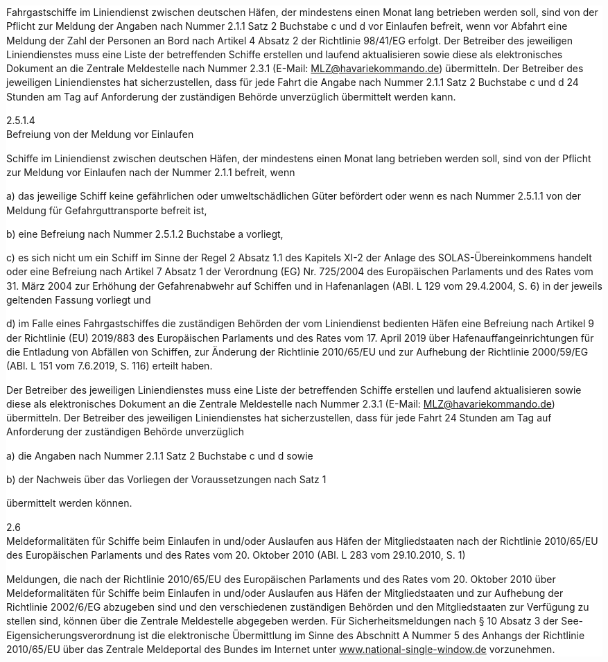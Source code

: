 Fahrgastschiffe im Liniendienst zwischen deutschen Häfen, der mindestens einen Monat lang betrieben werden soll, sind von der Pflicht zur Meldung der Angaben nach Nummer 2.1.1 Satz 2 Buchstabe c und d vor Einlaufen befreit, wenn vor Abfahrt eine Meldung der Zahl der Personen an Bord nach Artikel 4 Absatz 2 der Richtlinie 98/41/EG erfolgt. Der Betreiber des jeweiligen Liniendienstes muss eine Liste der betreffenden Schiffe erstellen und laufend aktualisieren sowie diese als elektronisches Dokument an die Zentrale Meldestelle nach Nummer 2.3.1 (E-Mail: MLZ@havariekommando.de) übermitteln. Der Betreiber des jeweiligen Liniendienstes hat sicherzustellen, dass für jede Fahrt die Angabe nach Nummer 2.1.1 Satz 2 Buchstabe c und d 24 Stunden am Tag auf Anforderung der zuständigen Behörde unverzüglich übermittelt werden kann.

2.5.1.4  
Befreiung von der Meldung vor Einlaufen

Schiffe im Liniendienst zwischen deutschen Häfen, der mindestens einen Monat lang betrieben werden soll, sind von der Pflicht zur Meldung vor Einlaufen nach der Nummer 2.1.1 befreit, wenn

a) das jeweilige Schiff keine gefährlichen oder umweltschädlichen Güter befördert oder wenn es nach Nummer 2.5.1.1 von der Meldung für Gefahrguttransporte befreit ist,

b) eine Befreiung nach Nummer 2.5.1.2 Buchstabe a vorliegt,

c) es sich nicht um ein Schiff im Sinne der Regel 2 Absatz 1.1 des Kapitels XI-2 der Anlage des SOLAS-Übereinkommens handelt oder eine Befreiung nach Artikel 7 Absatz 1 der Verordnung (EG) Nr. 725/2004 des Europäischen Parlaments und des Rates vom 31. März 2004 zur Erhöhung der Gefahrenabwehr auf Schiffen und in Hafenanlagen (ABl. L 129 vom 29.4.2004, S. 6) in der jeweils geltenden Fassung vorliegt und

d) im Falle eines Fahrgastschiffes die zuständigen Behörden der vom Liniendienst bedienten Häfen eine Befreiung nach Artikel 9 der Richtlinie (EU) 2019/883 des Europäischen Parlaments und des Rates vom 17. April 2019 über Hafenauffangeinrichtungen für die Entladung von Abfällen von Schiffen, zur Änderung der Richtlinie 2010/65/EU und zur Aufhebung der Richtlinie 2000/59/EG (ABl. L 151 vom 7.6.2019, S. 116) erteilt haben.

Der Betreiber des jeweiligen Liniendienstes muss eine Liste der betreffenden Schiffe erstellen und laufend aktualisieren sowie diese als elektronisches Dokument an die Zentrale Meldestelle nach Nummer 2.3.1 (E-Mail: MLZ@havariekommando.de) übermitteln. Der Betreiber des jeweiligen Liniendienstes hat sicherzustellen, dass für jede Fahrt 24 Stunden am Tag auf Anforderung der zuständigen Behörde unverzüglich

a) die Angaben nach Nummer 2.1.1 Satz 2 Buchstabe c und d sowie

b) der Nachweis über das Vorliegen der Voraussetzungen nach Satz 1

übermittelt werden können.

2.6  
Meldeformalitäten für Schiffe beim Einlaufen in und/oder Auslaufen aus Häfen der Mitgliedstaaten nach der Richtlinie 2010/65/EU des Europäischen Parlaments und des Rates vom 20. Oktober 2010 (ABl. L 283 vom 29.10.2010, S. 1)

Meldungen, die nach der Richtlinie 2010/65/EU des Europäischen Parlaments und des Rates vom 20. Oktober 2010 über Meldeformalitäten für Schiffe beim Einlaufen in und/oder Auslaufen aus Häfen der Mitgliedstaaten und zur Aufhebung der Richtlinie 2002/6/EG abzugeben sind und den verschiedenen zuständigen Behörden und den Mitgliedstaaten zur Verfügung zu stellen sind, können über die Zentrale Meldestelle abgegeben werden. Für Sicherheitsmeldungen nach § 10 Absatz 3 der See-Eigensicherungsverordnung ist die elektronische Übermittlung im Sinne des Abschnitt A Nummer 5 des Anhangs der Richtlinie 2010/65/EU über das Zentrale Meldeportal des Bundes im Internet unter www.national-single-window.de vorzunehmen.
